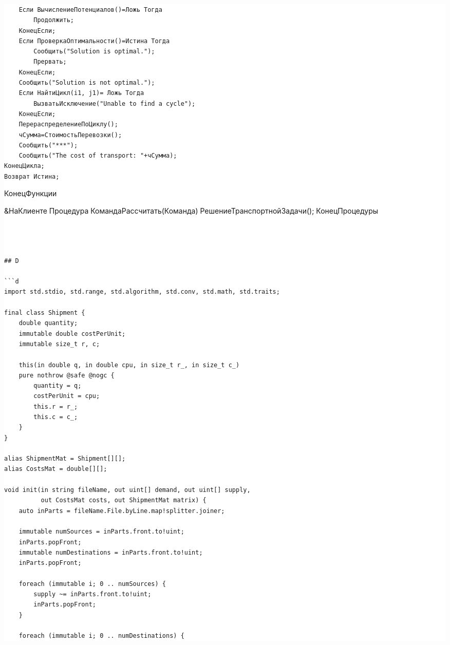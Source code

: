         Если ВычислениеПотенциалов()=Ложь Тогда
            Продолжить;
        КонецЕсли;    
        Если ПроверкаОптимальности()=Истина Тогда
            Сообщить("Solution is optimal.");
            Прервать;
        КонецЕсли;
        Сообщить("Solution is not optimal.");
        Если НайтиЦикл(i1, j1)= Ложь Тогда
            ВызватьИсключение("Unable to find a cycle");
        КонецЕсли;
        ПерераспределениеПоЦиклу();
        чСумма=СтоимостьПеревозки();
        Сообщить("***");
        Сообщить("The cost of transport: "+чСумма);
    КонецЦикла;    
    Возврат Истина;
КонецФункции

&НаКлиенте
Процедура КомандаРассчитать(Команда)
    РешениеТранспортнойЗадачи();
КонецПроцедуры
```



## D

```d
import std.stdio, std.range, std.algorithm, std.conv, std.math, std.traits;

final class Shipment {
    double quantity;
    immutable double costPerUnit;
    immutable size_t r, c;

    this(in double q, in double cpu, in size_t r_, in size_t c_)
    pure nothrow @safe @nogc {
        quantity = q;
        costPerUnit = cpu;
        this.r = r_;
        this.c = c_;
    }
}

alias ShipmentMat = Shipment[][];
alias CostsMat = double[][];

void init(in string fileName, out uint[] demand, out uint[] supply,
          out CostsMat costs, out ShipmentMat matrix) {
    auto inParts = fileName.File.byLine.map!splitter.joiner;

    immutable numSources = inParts.front.to!uint;
    inParts.popFront;
    immutable numDestinations = inParts.front.to!uint;
    inParts.popFront;

    foreach (immutable i; 0 .. numSources) {
        supply ~= inParts.front.to!uint;
        inParts.popFront;
    }

    foreach (immutable i; 0 .. numDestinations) {
```